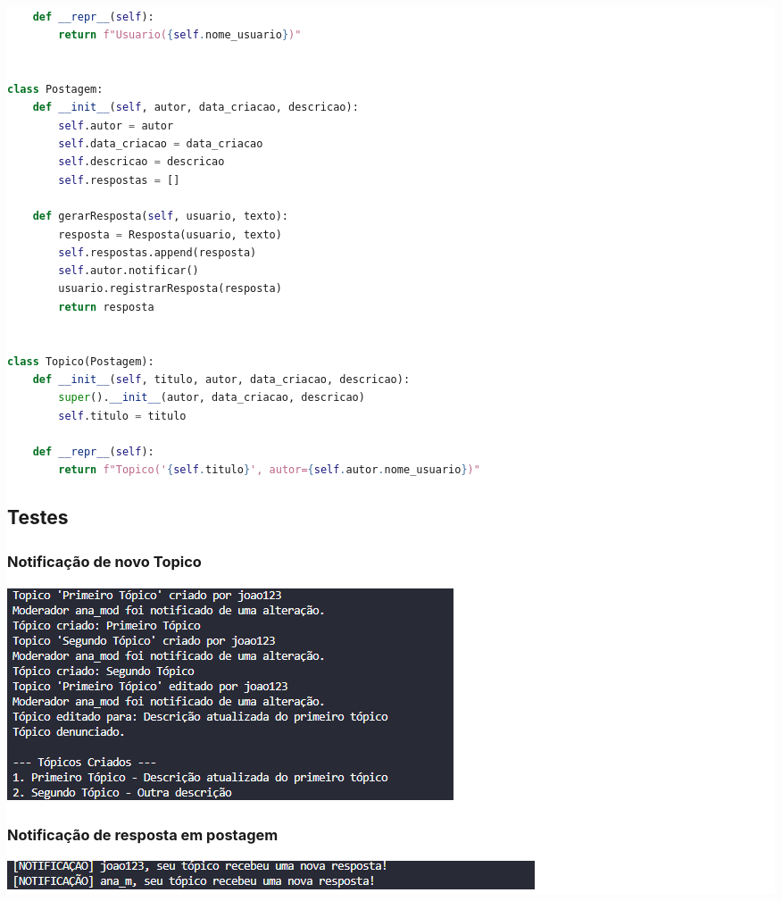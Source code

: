 ```python
    def __repr__(self):
        return f"Usuario({self.nome_usuario})"


class Postagem:
    def __init__(self, autor, data_criacao, descricao):
        self.autor = autor
        self.data_criacao = data_criacao
        self.descricao = descricao
        self.respostas = []

    def gerarResposta(self, usuario, texto):
        resposta = Resposta(usuario, texto)
        self.respostas.append(resposta)
        self.autor.notificar()
        usuario.registrarResposta(resposta)
        return resposta


class Topico(Postagem):
    def __init__(self, titulo, autor, data_criacao, descricao):
        super().__init__(autor, data_criacao, descricao)
        self.titulo = titulo

    def __repr__(self):
        return f"Topico('{self.titulo}', autor={self.autor.nome_usuario})"

```

## Testes

### Notificação de novo Topico
![Teste Moderador](../assets/teste1_observer.png)

### Notificação de resposta em postagem
![Teste Moderador](../assets/teste2_observer.png)

